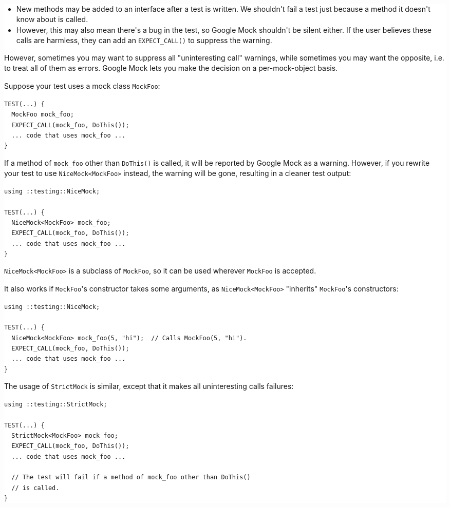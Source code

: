   * New methods may be added to an interface after a test is written. We shouldn't fail a test just because a method it doesn't know about is called.
  * However, this may also mean there's a bug in the test, so Google Mock shouldn't be silent either. If the user believes these calls are harmless, they can add an `EXPECT_CALL()` to suppress the warning.

However, sometimes you may want to suppress all "uninteresting call"
warnings, while sometimes you may want the opposite, i.e. to treat all
of them as errors. Google Mock lets you make the decision on a
per-mock-object basis.

Suppose your test uses a mock class `MockFoo`:

```
TEST(...) {
  MockFoo mock_foo;
  EXPECT_CALL(mock_foo, DoThis());
  ... code that uses mock_foo ...
}
```

If a method of `mock_foo` other than `DoThis()` is called, it will be
reported by Google Mock as a warning. However, if you rewrite your
test to use `NiceMock<MockFoo>` instead, the warning will be gone,
resulting in a cleaner test output:

```
using ::testing::NiceMock;

TEST(...) {
  NiceMock<MockFoo> mock_foo;
  EXPECT_CALL(mock_foo, DoThis());
  ... code that uses mock_foo ...
}
```

`NiceMock<MockFoo>` is a subclass of `MockFoo`, so it can be used
wherever `MockFoo` is accepted.

It also works if `MockFoo`'s constructor takes some arguments, as
`NiceMock<MockFoo>` "inherits" `MockFoo`'s constructors:

```
using ::testing::NiceMock;

TEST(...) {
  NiceMock<MockFoo> mock_foo(5, "hi");  // Calls MockFoo(5, "hi").
  EXPECT_CALL(mock_foo, DoThis());
  ... code that uses mock_foo ...
}
```

The usage of `StrictMock` is similar, except that it makes all
uninteresting calls failures:

```
using ::testing::StrictMock;

TEST(...) {
  StrictMock<MockFoo> mock_foo;
  EXPECT_CALL(mock_foo, DoThis());
  ... code that uses mock_foo ...

  // The test will fail if a method of mock_foo other than DoThis()
  // is called.
}
```
